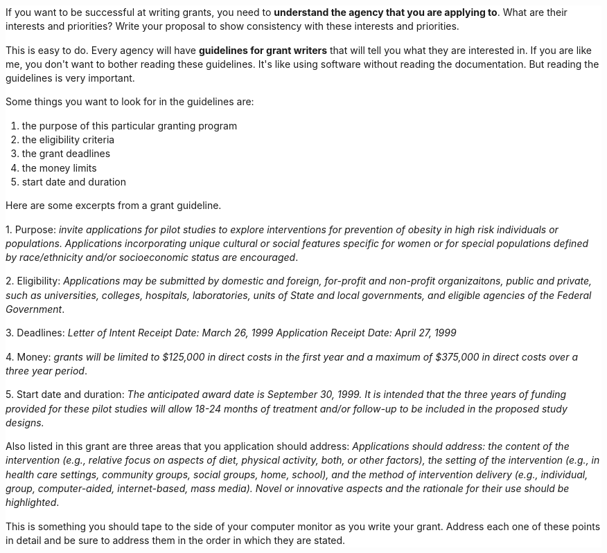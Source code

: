 If you want to be successful at writing grants, you need to **understand
the agency that you are applying to**. What are their interests and
priorities? Write your proposal to show consistency with these interests
and priorities.

This is easy to do. Every agency will have **guidelines for grant
writers** that will tell you what they are interested in. If you are
like me, you don't want to bother reading these guidelines. It's like
using software without reading the documentation. But reading the
guidelines is very important.

Some things you want to look for in the guidelines are:

1.  the purpose of this particular granting program
2.  the eligibility criteria
3.  the grant deadlines
4.  the money limits
5.  start date and duration

Here are some excerpts from a grant guideline.

1\. Purpose: *invite applications for pilot studies to explore
interventions for prevention of obesity in high risk individuals or
populations. Applications incorporating unique cultural or social
features specific for women or for special populations defined by
race/ethnicity and/or socioeconomic status are encouraged*.

2\. Eligibility: *Applications may be submitted by domestic and foreign,
for-profit and non-profit organizaitons, public and private, such as
universities, colleges, hospitals, laboratories, units of State and
local governments, and eligible agencies of the Federal Government*.

3\. Deadlines: *Letter of Intent Receipt Date: March 26, 1999 Application
Receipt Date: April 27, 1999*

4\. Money: *grants will be limited to \$125,000 in direct costs in the
first year and a maximum of \$375,000 in direct costs over a three year
period*.

5\. Start date and duration: *The anticipated award date is September 30,
1999. It is intended that the three years of funding provided for these
pilot studies will allow 18-24 months of treatment and/or follow-up to
be included in the proposed study designs.*

Also listed in this grant are three areas that you application should
address: *Applications should address: the content of the intervention
(e.g., relative focus on aspects of diet, physical activity, both, or
other factors), the setting of the intervention (e.g., in health care
settings, community groups, social groups, home, school), and the method
of intervention delivery (e.g., individual, group, computer-aided,
internet-based, mass media). Novel or innovative aspects and the
rationale for their use should be highlighted*.

This is something you should tape to the side of your computer monitor
as you write your grant. Address each one of these points in detail and
be sure to address them in the order in which they are stated.
